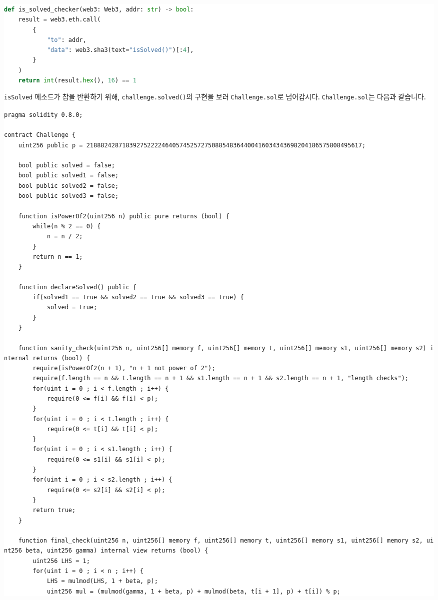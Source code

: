 ```python
def is_solved_checker(web3: Web3, addr: str) -> bool:
    result = web3.eth.call(
        {
            "to": addr,
            "data": web3.sha3(text="isSolved()")[:4],
        }
    )
    return int(result.hex(), 16) == 1
```

`isSolved` 메소드가 참을 반환하기 위해, `challenge.solved()`의 구현을 보러 `Challenge.sol`로 넘어갑시다. `Challenge.sol`는 다음과 같습니다.

```solidity
pragma solidity 0.8.0;

contract Challenge {
    uint256 public p = 21888242871839275222246405745257275088548364400416034343698204186575808495617;

    bool public solved = false;
    bool public solved1 = false;
    bool public solved2 = false;
    bool public solved3 = false;

    function isPowerOf2(uint256 n) public pure returns (bool) {
        while(n % 2 == 0) {
            n = n / 2;
        }
        return n == 1;
    }

    function declareSolved() public {
        if(solved1 == true && solved2 == true && solved3 == true) {
            solved = true;
        }
    }

    function sanity_check(uint256 n, uint256[] memory f, uint256[] memory t, uint256[] memory s1, uint256[] memory s2) internal returns (bool) {
        require(isPowerOf2(n + 1), "n + 1 not power of 2");
        require(f.length == n && t.length == n + 1 && s1.length == n + 1 && s2.length == n + 1, "length checks");
        for(uint i = 0 ; i < f.length ; i++) {
            require(0 <= f[i] && f[i] < p);
        }
        for(uint i = 0 ; i < t.length ; i++) {
            require(0 <= t[i] && t[i] < p);
        }
        for(uint i = 0 ; i < s1.length ; i++) {
            require(0 <= s1[i] && s1[i] < p);
        }
        for(uint i = 0 ; i < s2.length ; i++) {
            require(0 <= s2[i] && s2[i] < p);
        }
        return true;
    }

    function final_check(uint256 n, uint256[] memory f, uint256[] memory t, uint256[] memory s1, uint256[] memory s2, uint256 beta, uint256 gamma) internal view returns (bool) {
        uint256 LHS = 1;
        for(uint i = 0 ; i < n ; i++) {
            LHS = mulmod(LHS, 1 + beta, p);
            uint256 mul = (mulmod(gamma, 1 + beta, p) + mulmod(beta, t[i + 1], p) + t[i]) % p;
```